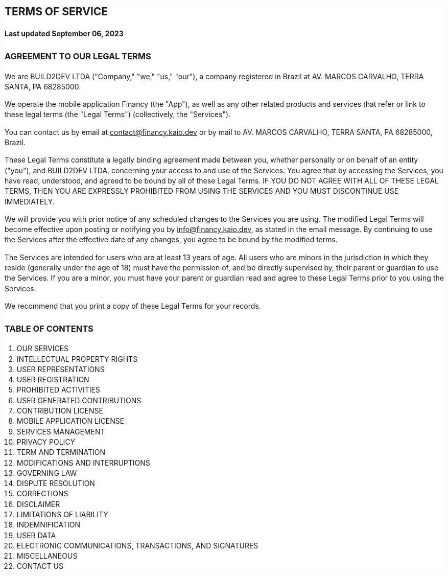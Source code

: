 ## TERMS OF SERVICE

**Last updated September 06, 2023**

### AGREEMENT TO OUR LEGAL TERMS

We are BUILD2DEV LTDA ("Company," "we," "us," "our"), a company registered in Brazil at AV. MARCOS
CARVALHO, TERRA SANTA, PA 68285000.

We operate the mobile application Financy (the "App"), as well as any other related products and
services that refer or link to these legal terms (the "Legal Terms") (collectively, the "Services").

You can contact us by email at contact@financy.kaio.dev or by mail to AV. MARCOS CARVALHO, TERRA
SANTA, PA 68285000, Brazil.

These Legal Terms constitute a legally binding agreement made between you, whether personally or on
behalf of an entity ("you"), and BUILD2DEV LTDA, concerning your access to and use of the Services.
You agree that by accessing the Services, you have read, understood, and agreed to be bound by all
of these Legal Terms. IF YOU DO NOT AGREE WITH ALL OF THESE LEGAL TERMS, THEN YOU ARE EXPRESSLY
PROHIBITED FROM USING THE SERVICES AND YOU MUST DISCONTINUE USE IMMEDIATELY.

We will provide you with prior notice of any scheduled changes to the Services you are using. The
modified Legal Terms will become effective upon posting or notifying you by info@financy.kaio.dev,
as stated in the email message. By continuing to use the Services after the effective date of any
changes, you agree to be bound by the modified terms.

The Services are intended for users who are at least 13 years of age. All users who are minors in
the jurisdiction in which they reside (generally under the age of 18) must have the permission of,
and be directly supervised by, their parent or guardian to use the Services. If you are a minor, you
must have your parent or guardian read and agree to these Legal Terms prior to you using the
Services.

We recommend that you print a copy of these Legal Terms for your records.

### TABLE OF CONTENTS

1. OUR SERVICES
2. INTELLECTUAL PROPERTY RIGHTS
3. USER REPRESENTATIONS
4. USER REGISTRATION
5. PROHIBITED ACTIVITIES
6. USER GENERATED CONTRIBUTIONS
7. CONTRIBUTION LICENSE
8. MOBILE APPLICATION LICENSE
9. SERVICES MANAGEMENT
10. PRIVACY POLICY
11. TERM AND TERMINATION
12. MODIFICATIONS AND INTERRUPTIONS
13. GOVERNING LAW
14. DISPUTE RESOLUTION
15. CORRECTIONS
16. DISCLAIMER
17. LIMITATIONS OF LIABILITY
18. INDEMNIFICATION
19. USER DATA
20. ELECTRONIC COMMUNICATIONS, TRANSACTIONS, AND SIGNATURES
21. MISCELLANEOUS
22. CONTACT US
